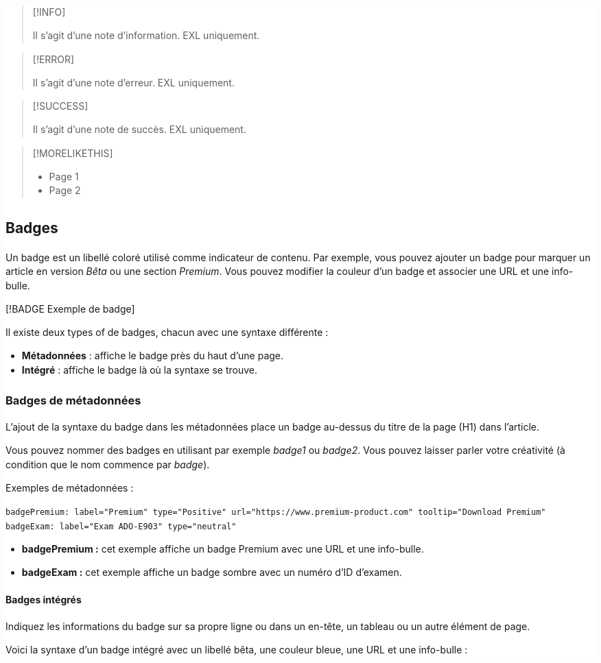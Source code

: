 >[!INFO]
>
>Il s’agit d’une note d’information. EXL uniquement.

>[!ERROR]
>
>Il s’agit d’une note d’erreur. EXL uniquement.

>[!SUCCESS]
>
>Il s’agit d’une note de succès. EXL uniquement.

>[!MORELIKETHIS]
>
>* Page 1
>* Page 2

## Badges

Un badge est un libellé coloré utilisé comme indicateur de contenu. Par exemple, vous pouvez ajouter un badge pour marquer un article en version _Bêta_ ou une section _Premium_. Vous pouvez modifier la couleur d’un badge et associer une URL et une info-bulle.

[!BADGE Exemple de badge]

Il existe deux types of de badges, chacun avec une syntaxe différente :

* **Métadonnées** : affiche le badge près du haut d’une page.
* **Intégré** : affiche le badge là où la syntaxe se trouve.

### Badges de métadonnées

L’ajout de la syntaxe du badge dans les métadonnées place un badge au-dessus du titre de la page (H1) dans l’article.

Vous pouvez nommer des badges en utilisant par exemple _badge1_ ou _badge2_. Vous pouvez laisser parler votre créativité (à condition que le nom commence par _badge_).

Exemples de métadonnées :

```
badgePremium: label="Premium" type="Positive" url="https://www.premium-product.com" tooltip="Download Premium"
badgeExam: label="Exam ADO-E903" type="neutral"
```

* **badgePremium :** cet exemple affiche un badge Premium avec une URL et une info-bulle.

* **badgeExam :** cet exemple affiche un badge sombre avec un numéro d’ID d’examen.

#### Badges intégrés

Indiquez les informations du badge sur sa propre ligne ou dans un en-tête, un tableau ou un autre élément de page.

Voici la syntaxe d’un badge intégré avec un libellé bêta, une couleur bleue, une URL et une info-bulle :

